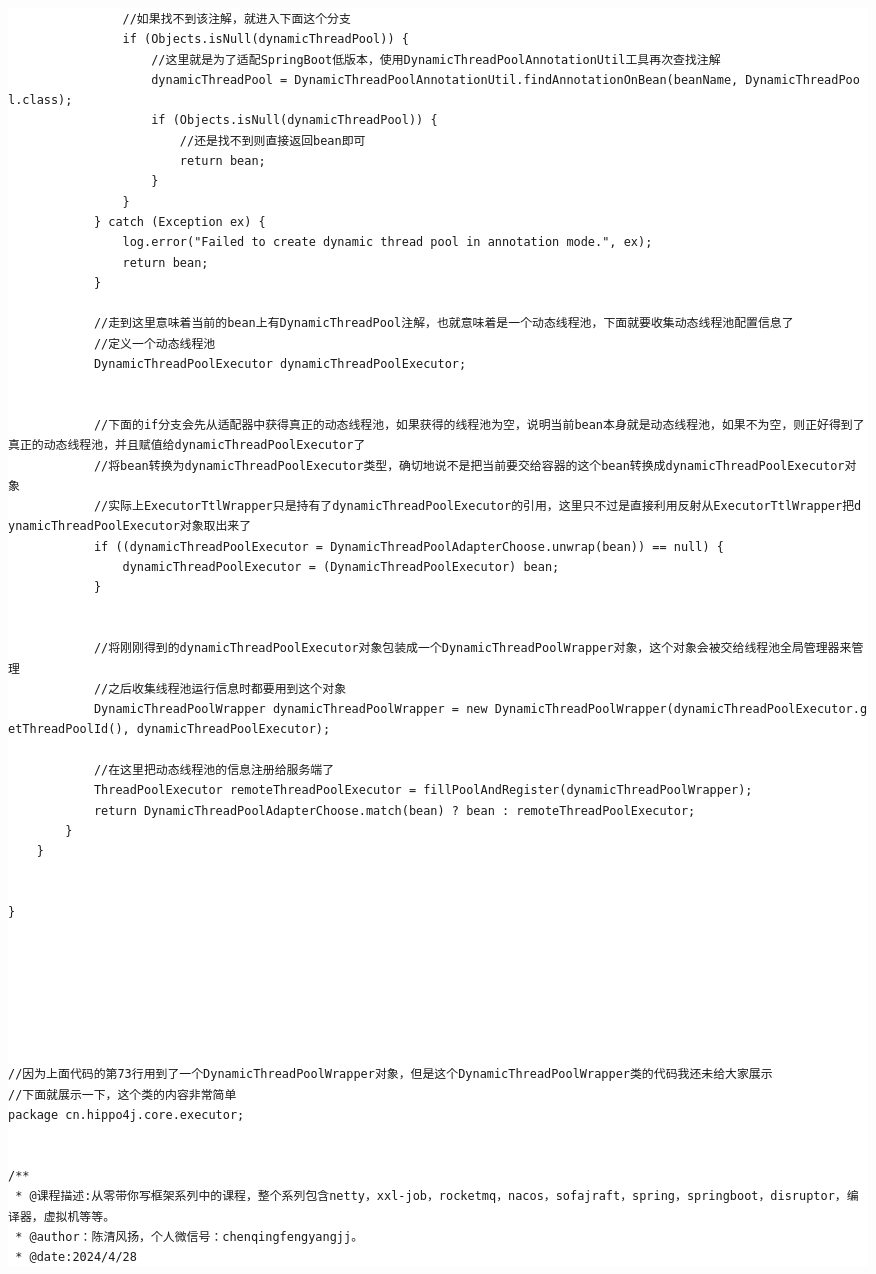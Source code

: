 ```
                //如果找不到该注解，就进入下面这个分支
                if (Objects.isNull(dynamicThreadPool)) {
                    //这里就是为了适配SpringBoot低版本，使用DynamicThreadPoolAnnotationUtil工具再次查找注解
                    dynamicThreadPool = DynamicThreadPoolAnnotationUtil.findAnnotationOnBean(beanName, DynamicThreadPool.class);
                    if (Objects.isNull(dynamicThreadPool)) {
                        //还是找不到则直接返回bean即可
                        return bean;
                    }
                }
            } catch (Exception ex) {
                log.error("Failed to create dynamic thread pool in annotation mode.", ex);
                return bean;
            }
            
            //走到这里意味着当前的bean上有DynamicThreadPool注解，也就意味着是一个动态线程池，下面就要收集动态线程池配置信息了
            //定义一个动态线程池
            DynamicThreadPoolExecutor dynamicThreadPoolExecutor;


            //下面的if分支会先从适配器中获得真正的动态线程池，如果获得的线程池为空，说明当前bean本身就是动态线程池，如果不为空，则正好得到了真正的动态线程池，并且赋值给dynamicThreadPoolExecutor了
            //将bean转换为dynamicThreadPoolExecutor类型，确切地说不是把当前要交给容器的这个bean转换成dynamicThreadPoolExecutor对象
            //实际上ExecutorTtlWrapper只是持有了dynamicThreadPoolExecutor的引用，这里只不过是直接利用反射从ExecutorTtlWrapper把dynamicThreadPoolExecutor对象取出来了
            if ((dynamicThreadPoolExecutor = DynamicThreadPoolAdapterChoose.unwrap(bean)) == null) {
                dynamicThreadPoolExecutor = (DynamicThreadPoolExecutor) bean;
            }
            
            
            //将刚刚得到的dynamicThreadPoolExecutor对象包装成一个DynamicThreadPoolWrapper对象，这个对象会被交给线程池全局管理器来管理
            //之后收集线程池运行信息时都要用到这个对象
            DynamicThreadPoolWrapper dynamicThreadPoolWrapper = new DynamicThreadPoolWrapper(dynamicThreadPoolExecutor.getThreadPoolId(), dynamicThreadPoolExecutor);
            
            //在这里把动态线程池的信息注册给服务端了
            ThreadPoolExecutor remoteThreadPoolExecutor = fillPoolAndRegister(dynamicThreadPoolWrapper);
            return DynamicThreadPoolAdapterChoose.match(bean) ? bean : remoteThreadPoolExecutor;
        }
    }

      
} 







//因为上面代码的第73行用到了一个DynamicThreadPoolWrapper对象，但是这个DynamicThreadPoolWrapper类的代码我还未给大家展示
//下面就展示一下，这个类的内容非常简单
package cn.hippo4j.core.executor;


/**
 * @课程描述:从零带你写框架系列中的课程，整个系列包含netty，xxl-job，rocketmq，nacos，sofajraft，spring，springboot，disruptor，编译器，虚拟机等等。
 * @author：陈清风扬，个人微信号：chenqingfengyangjj。
 * @date:2024/4/28
```